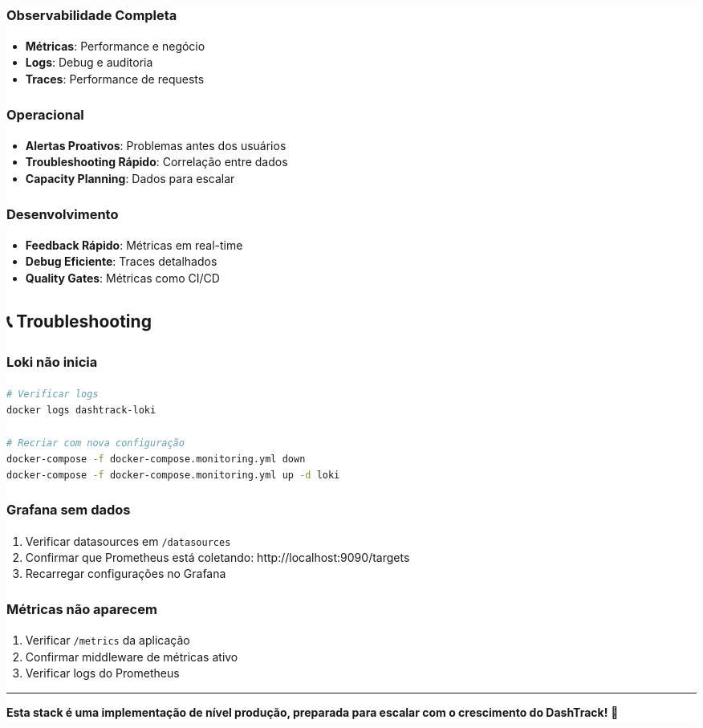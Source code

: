 ### Observabilidade Completa
- **Métricas**: Performance e negócio
- **Logs**: Debug e auditoria
- **Traces**: Performance de requests

### Operacional
- **Alertas Proativos**: Problemas antes dos usuários
- **Troubleshooting Rápido**: Correlação entre dados
- **Capacity Planning**: Dados para escalar

### Desenvolvimento
- **Feedback Rápido**: Métricas em real-time
- **Debug Eficiente**: Traces detalhados
- **Quality Gates**: Métricas como CI/CD

## 📞 Troubleshooting

### Loki não inicia
```bash
# Verificar logs
docker logs dashtrack-loki

# Recriar com nova configuração
docker-compose -f docker-compose.monitoring.yml down
docker-compose -f docker-compose.monitoring.yml up -d loki
```

### Grafana sem dados
1. Verificar datasources em `/datasources`
2. Confirmar que Prometheus está coletando: http://localhost:9090/targets
3. Recarregar configurações no Grafana

### Métricas não aparecem
1. Verificar `/metrics` da aplicação
2. Confirmar middleware de métricas ativo
3. Verificar logs do Prometheus

---

**Esta stack é uma implementação de nível produção, preparada para escalar com o crescimento do DashTrack!** 🚀